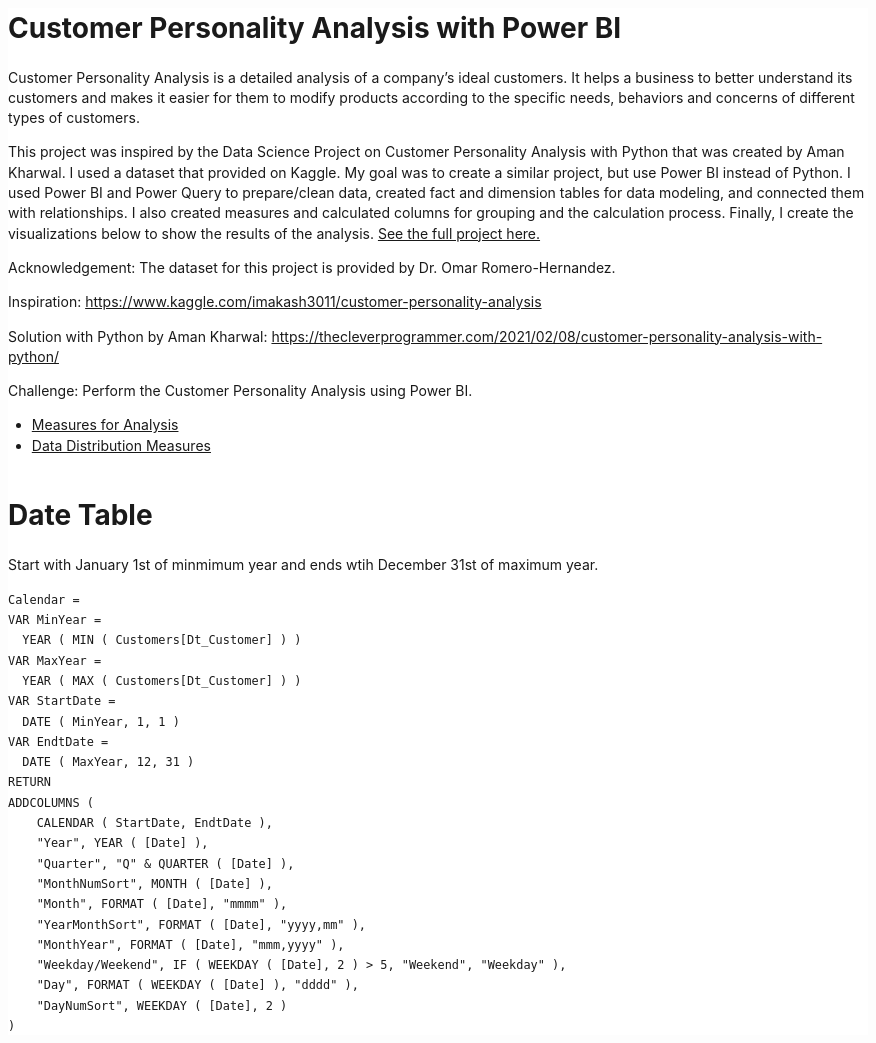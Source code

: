 # Customer Personality Analysis with Power BI

Customer Personality Analysis is a detailed analysis of a company’s ideal customers. It helps a business to better understand its customers and makes it easier for them to modify products according to the specific needs, behaviors and concerns of different types of customers.

This project was inspired by the Data Science Project on Customer Personality Analysis with Python that was created by Aman Kharwal. I used a dataset that provided on Kaggle. My goal was to create a similar project, but use Power BI instead of Python. I used Power BI and Power Query to prepare/clean data, created fact and dimension tables for data modeling, and connected them with relationships. I also created measures and calculated columns for grouping and the calculation process. Finally, I create the visualizations below to show the results of the analysis. [See the full project here.](https://sirishultz.com/portfolio/customer-personality-analysis)

Acknowledgement: The dataset for this project is provided by Dr. Omar Romero-Hernandez.

Inspiration: https://www.kaggle.com/imakash3011/customer-personality-analysis

Solution with Python by Aman Kharwal: https://thecleverprogrammer.com/2021/02/08/customer-personality-analysis-with-python/


Challenge: Perform the Customer Personality Analysis using Power BI.

 - [Measures for Analysis](https://github.com/SiriShultz/sitelinks/blob/main/Customer-Personality-Analysis/README.md#measures-for-analysis)
 - [Data Distribution Measures](https://github.com/SiriShultz/sitelinks/tree/main/Customer-Personality-Analysis#create-data-distribution-measures)

# Date Table

Start with January 1st of minmimum year and ends wtih December 31st of maximum year.

    Calendar =
    VAR MinYear =
      YEAR ( MIN ( Customers[Dt_Customer] ) )
    VAR MaxYear =
      YEAR ( MAX ( Customers[Dt_Customer] ) )
    VAR StartDate =
      DATE ( MinYear, 1, 1 )
    VAR EndtDate =
      DATE ( MaxYear, 12, 31 )
    RETURN
    ADDCOLUMNS (
        CALENDAR ( StartDate, EndtDate ),
        "Year", YEAR ( [Date] ),
        "Quarter", "Q" & QUARTER ( [Date] ),
        "MonthNumSort", MONTH ( [Date] ),
        "Month", FORMAT ( [Date], "mmmm" ),
        "YearMonthSort", FORMAT ( [Date], "yyyy,mm" ),
        "MonthYear", FORMAT ( [Date], "mmm,yyyy" ),
        "Weekday/Weekend", IF ( WEEKDAY ( [Date], 2 ) > 5, "Weekend", "Weekday" ),
        "Day", FORMAT ( WEEKDAY ( [Date] ), "dddd" ),
        "DayNumSort", WEEKDAY ( [Date], 2 )
    )

